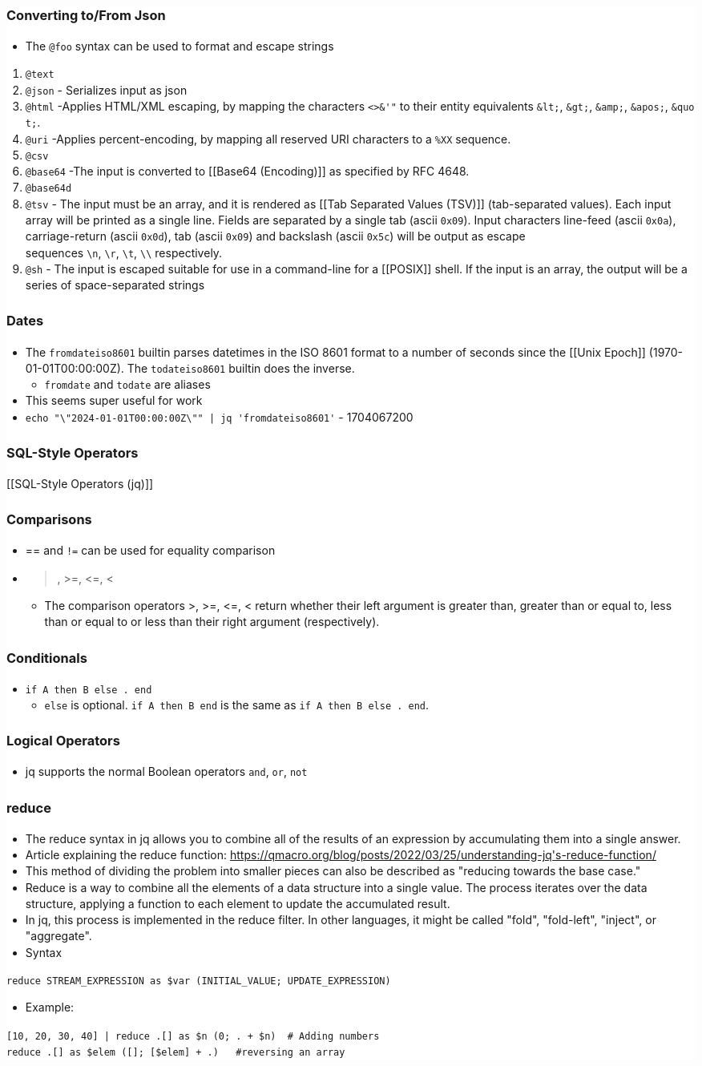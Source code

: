 
### Converting to/From Json
- The `@foo` syntax can be used to format and escape strings
1. `@text`
2. `@json` - Serializes input as json
3. `@html` -Applies HTML/XML escaping, by mapping the characters `<>&'"` to their entity equivalents `&lt;`, `&gt;`, `&amp;`, `&apos;`, `&quot;`.
4. `@uri` -Applies percent-encoding, by mapping all reserved URI characters to a `%XX` sequence.
5. `@csv`
6. `@base64` -The input is converted to [[Base64 (Encoding)]] as specified by RFC 4648.
7. `@base64d`
8. `@tsv` - The input must be an array, and it is rendered as [[Tab Separated Values (TSV)]] (tab-separated values). Each input array will be printed as a single line. Fields are separated by a single tab (ascii `0x09`). Input characters line-feed (ascii `0x0a`), carriage-return (ascii `0x0d`), tab (ascii `0x09`) and backslash (ascii `0x5c`) will be output as escape sequences `\n`, `\r`, `\t`, `\\` respectively.
9. `@sh` - The input is escaped suitable for use in a command-line for a [[POSIX]] shell. If the input is an array, the output will be a series of space-separated strings

### Dates
- The `fromdateiso8601` builtin parses datetimes in the ISO 8601 format to a number of seconds since the [[Unix Epoch]] (1970-01-01T00:00:00Z). The `todateiso8601` builtin does the inverse.
	- `fromdate` and `todate` are aliases
- This seems super useful for work
- `echo "\"2024-01-01T00:00:00Z\"" | jq 'fromdateiso8601'` - 1704067200


### SQL-Style Operators
[[SQL-Style Operators (jq)]]

### Comparisons
- ==  and `!=` can be used for equality comparison
- >, >=, <=, < 
	- The comparison operators >, >=, <=, < return whether their left argument is greater than, greater than or equal to, less than or equal to or less than their right argument (respectively).

### Conditionals
- `if A then B else . end`
	- `else`  is optional. `if A then B end` is the same as `if A then B else . end`.

### Logical Operators
- jq supports the normal Boolean operators `and`, `or`, `not`

### reduce
- The reduce syntax in jq allows you to combine all of the results of an expression by accumulating them into a single answer.
- Article explaining the reduce function: https://qmacro.org/blog/posts/2022/03/25/understanding-jq's-reduce-function/
- This method of dividing the problem into smaller pieces can also be described as "reducing towards the base case."
- Reduce is a way to combine all the elements of a data structure into a single value. The process iterates over the data structure, applying a function to each element to update the accumulated result.
- In jq, this process is implemented in the reduce filter. In other languages, it might be called "fold", "fold-left", "inject", or "aggregate".
- Syntax
```
reduce STREAM_EXPRESSION as $var (INITIAL_VALUE; UPDATE_EXPRESSION)
```
- Example: 
```jq
[10, 20, 30, 40] | reduce .[] as $n (0; . + $n)  # Adding numbers
reduce .[] as $elem ([]; [$elem] + .)   #reversing an array
```